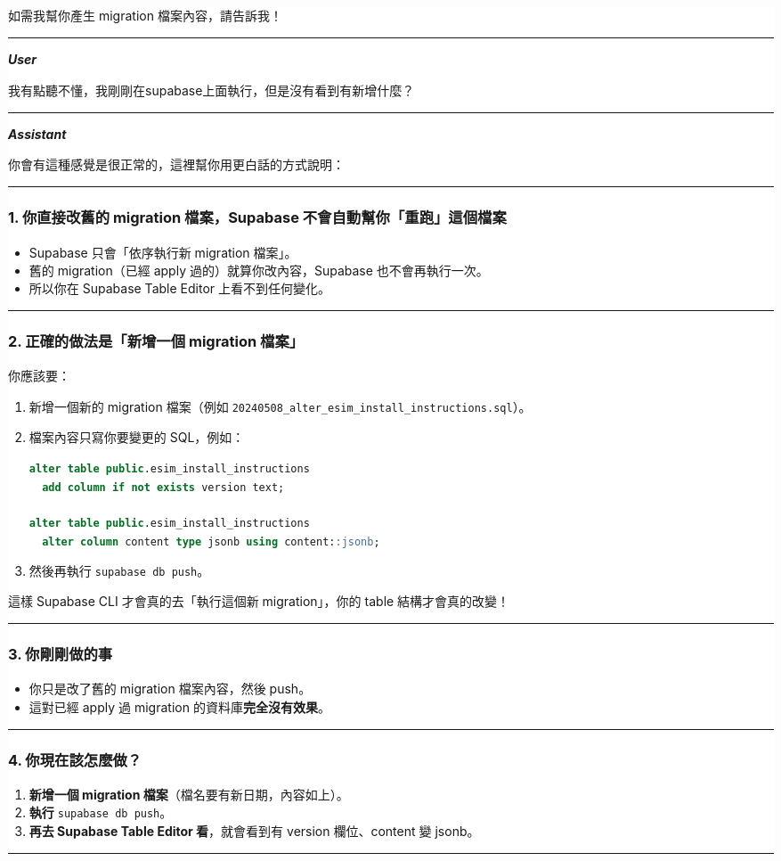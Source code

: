 如需我幫你產生 migration 檔案內容，請告訴我！

---

_**User**_

我有點聽不懂，我剛剛在supabase上面執行，但是沒有看到有新增什麼？

---

_**Assistant**_

你會有這種感覺是很正常的，這裡幫你用更白話的方式說明：

---

### 1. 你直接改舊的 migration 檔案，Supabase 不會自動幫你「重跑」這個檔案

- Supabase 只會「依序執行新 migration 檔案」。
- 舊的 migration（已經 apply 過的）就算你改內容，Supabase 也不會再執行一次。
- 所以你在 Supabase Table Editor 上看不到任何變化。

---

### 2. 正確的做法是「新增一個 migration 檔案」

你應該要：
1. 新增一個新的 migration 檔案（例如 `20240508_alter_esim_install_instructions.sql`）。
2. 檔案內容只寫你要變更的 SQL，例如：

   ```sql
   alter table public.esim_install_instructions
     add column if not exists version text;

   alter table public.esim_install_instructions
     alter column content type jsonb using content::jsonb;
   ```

3. 然後再執行 `supabase db push`。

這樣 Supabase CLI 才會真的去「執行這個新 migration」，你的 table 結構才會真的改變！

---

### 3. 你剛剛做的事

- 你只是改了舊的 migration 檔案內容，然後 push。
- 這對已經 apply 過 migration 的資料庫**完全沒有效果**。

---

### 4. 你現在該怎麼做？

1. **新增一個 migration 檔案**（檔名要有新日期，內容如上）。
2. **執行** `supabase db push`。
3. **再去 Supabase Table Editor 看**，就會看到有 version 欄位、content 變 jsonb。

---
